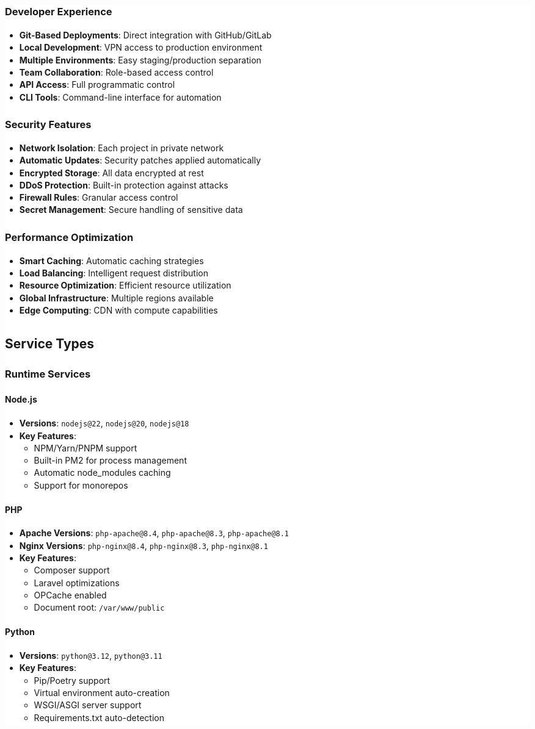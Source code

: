 ### Developer Experience
- **Git-Based Deployments**: Direct integration with GitHub/GitLab
- **Local Development**: VPN access to production environment
- **Multiple Environments**: Easy staging/production separation
- **Team Collaboration**: Role-based access control
- **API Access**: Full programmatic control
- **CLI Tools**: Command-line interface for automation

### Security Features
- **Network Isolation**: Each project in private network
- **Automatic Updates**: Security patches applied automatically
- **Encrypted Storage**: All data encrypted at rest
- **DDoS Protection**: Built-in protection against attacks
- **Firewall Rules**: Granular access control
- **Secret Management**: Secure handling of sensitive data

### Performance Optimization
- **Smart Caching**: Automatic caching strategies
- **Load Balancing**: Intelligent request distribution
- **Resource Optimization**: Efficient resource utilization
- **Global Infrastructure**: Multiple regions available
- **Edge Computing**: CDN with compute capabilities

## Service Types

### Runtime Services

#### Node.js
- **Versions**: `nodejs@22`, `nodejs@20`, `nodejs@18`
- **Key Features**:
  - NPM/Yarn/PNPM support
  - Built-in PM2 for process management
  - Automatic node_modules caching
  - Support for monorepos

#### PHP
- **Apache Versions**: `php-apache@8.4`, `php-apache@8.3`, `php-apache@8.1`
- **Nginx Versions**: `php-nginx@8.4`, `php-nginx@8.3`, `php-nginx@8.1`
- **Key Features**:
  - Composer support
  - Laravel optimizations
  - OPCache enabled
  - Document root: `/var/www/public`

#### Python
- **Versions**: `python@3.12`, `python@3.11`
- **Key Features**:
  - Pip/Poetry support
  - Virtual environment auto-creation
  - WSGI/ASGI server support
  - Requirements.txt auto-detection

